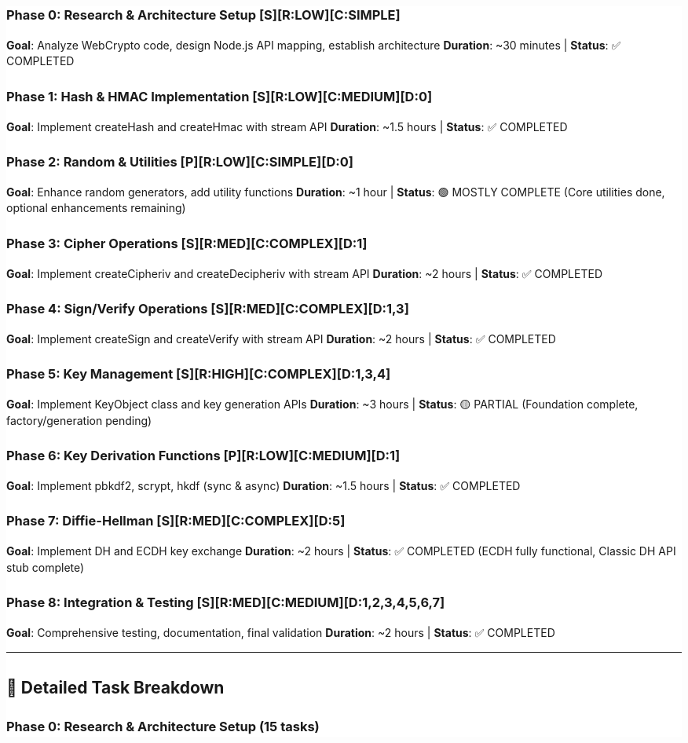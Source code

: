 ### Phase 0: Research & Architecture Setup [S][R:LOW][C:SIMPLE]
**Goal**: Analyze WebCrypto code, design Node.js API mapping, establish architecture
**Duration**: ~30 minutes | **Status**: ✅ COMPLETED

### Phase 1: Hash & HMAC Implementation [S][R:LOW][C:MEDIUM][D:0]
**Goal**: Implement createHash and createHmac with stream API
**Duration**: ~1.5 hours | **Status**: ✅ COMPLETED

### Phase 2: Random & Utilities [P][R:LOW][C:SIMPLE][D:0]
**Goal**: Enhance random generators, add utility functions
**Duration**: ~1 hour | **Status**: 🟢 MOSTLY COMPLETE (Core utilities done, optional enhancements remaining)

### Phase 3: Cipher Operations [S][R:MED][C:COMPLEX][D:1]
**Goal**: Implement createCipheriv and createDecipheriv with stream API
**Duration**: ~2 hours | **Status**: ✅ COMPLETED

### Phase 4: Sign/Verify Operations [S][R:MED][C:COMPLEX][D:1,3]
**Goal**: Implement createSign and createVerify with stream API
**Duration**: ~2 hours | **Status**: ✅ COMPLETED

### Phase 5: Key Management [S][R:HIGH][C:COMPLEX][D:1,3,4]
**Goal**: Implement KeyObject class and key generation APIs
**Duration**: ~3 hours | **Status**: 🟡 PARTIAL (Foundation complete, factory/generation pending)

### Phase 6: Key Derivation Functions [P][R:LOW][C:MEDIUM][D:1]
**Goal**: Implement pbkdf2, scrypt, hkdf (sync & async)
**Duration**: ~1.5 hours | **Status**: ✅ COMPLETED

### Phase 7: Diffie-Hellman [S][R:MED][C:COMPLEX][D:5]
**Goal**: Implement DH and ECDH key exchange
**Duration**: ~2 hours | **Status**: ✅ COMPLETED (ECDH fully functional, Classic DH API stub complete)

### Phase 8: Integration & Testing [S][R:MED][C:MEDIUM][D:1,2,3,4,5,6,7]
**Goal**: Comprehensive testing, documentation, final validation
**Duration**: ~2 hours | **Status**: ✅ COMPLETED

---

## 📝 Detailed Task Breakdown

### Phase 0: Research & Architecture Setup (15 tasks)
